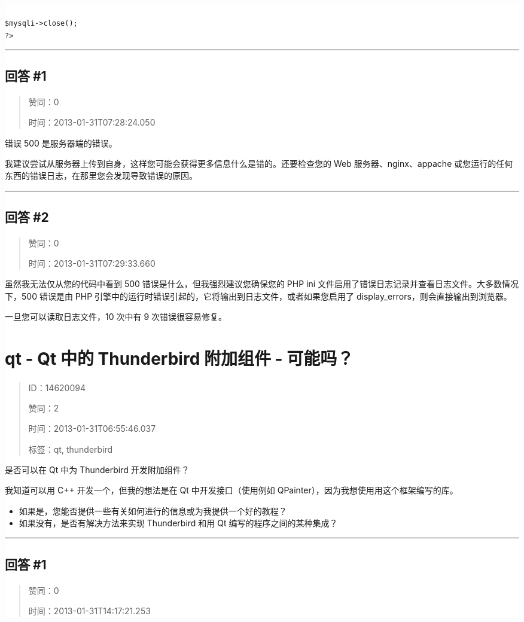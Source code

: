 ```

$mysqli->close();
?> 
```

* * *

## 回答 #1

> 赞同：0
> 
> 时间：2013-01-31T07:28:24.050

错误 500 是服务器端的错误。

我建议尝试从服务器上传到自身，这样您可能会获得更多信息什么是错的。还要检查您的 Web 服务器、nginx、appache 或您运行的任何东西的错误日志，在那里您会发现导致错误的原因。

* * *

## 回答 #2

> 赞同：0
> 
> 时间：2013-01-31T07:29:33.660

虽然我无法仅从您的代码中看到 500 错误是什么，但我强烈建议您确保您的 PHP ini 文件启用了错误日志记录并查看日志文件。大多数情况下，500 错误是由 PHP 引擎中的运行时错误引起的，它将输出到日志文件，或者如果您启用了 display_errors，则会直接输出到浏览器。

一旦您可以读取日志文件，10 次中有 9 次错误很容易修复。

# qt - Qt 中的 Thunderbird 附加组件 - 可能吗？

> ID：14620094
> 
> 赞同：2
> 
> 时间：2013-01-31T06:55:46.037
> 
> 标签：qt, thunderbird

是否可以在 Qt 中为 Thunderbird 开发附加组件？

我知道可以用 C++ 开发一个，但我的想法是在 Qt 中开发接口（使用例如 QPainter），因为我想使用用这个框架编写的库。

*   如果是，您能否提供一些有关如何进行的信息或为我提供一个好的教程？
*   如果没有，是否有解决方法来实现 Thunderbird 和用 Qt 编写的程序之间的某种集成？

* * *

## 回答 #1

> 赞同：0
> 
> 时间：2013-01-31T14:17:21.253
